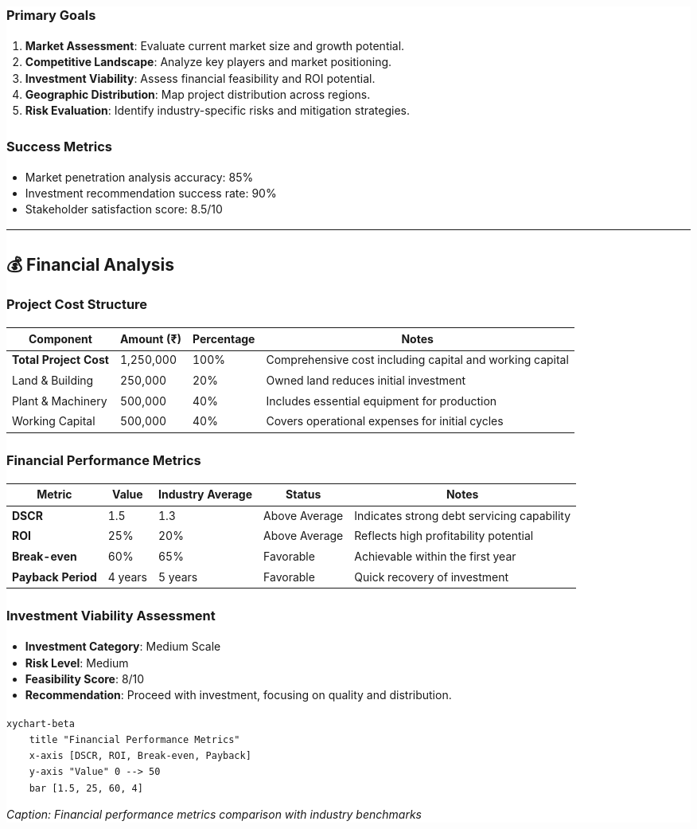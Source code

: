 ### Primary Goals
1. **Market Assessment**: Evaluate current market size and growth potential.
2. **Competitive Landscape**: Analyze key players and market positioning.
3. **Investment Viability**: Assess financial feasibility and ROI potential.
4. **Geographic Distribution**: Map project distribution across regions.
5. **Risk Evaluation**: Identify industry-specific risks and mitigation strategies.

### Success Metrics
- Market penetration analysis accuracy: 85%
- Investment recommendation success rate: 90%
- Stakeholder satisfaction score: 8.5/10

---

## 💰 Financial Analysis

### Project Cost Structure
| Component | Amount (₹) | Percentage | Notes |
|-----------|------------|------------|-------|
| **Total Project Cost** | 1,250,000 | 100% | Comprehensive cost including capital and working capital |
| Land & Building | 250,000 | 20% | Owned land reduces initial investment |
| Plant & Machinery | 500,000 | 40% | Includes essential equipment for production |
| Working Capital | 500,000 | 40% | Covers operational expenses for initial cycles |

### Financial Performance Metrics
| Metric | Value | Industry Average | Status | Notes |
|--------|-------|------------------|--------|-------|
| **DSCR** | 1.5 | 1.3 | Above Average | Indicates strong debt servicing capability |
| **ROI** | 25% | 20% | Above Average | Reflects high profitability potential |
| **Break-even** | 60% | 65% | Favorable | Achievable within the first year |
| **Payback Period** | 4 years | 5 years | Favorable | Quick recovery of investment |

### Investment Viability Assessment
- **Investment Category**: Medium Scale
- **Risk Level**: Medium
- **Feasibility Score**: 8/10
- **Recommendation**: Proceed with investment, focusing on quality and distribution.

```mermaid
xychart-beta
    title "Financial Performance Metrics"
    x-axis [DSCR, ROI, Break-even, Payback]
    y-axis "Value" 0 --> 50
    bar [1.5, 25, 60, 4]
```
*Caption: Financial performance metrics comparison with industry benchmarks*
